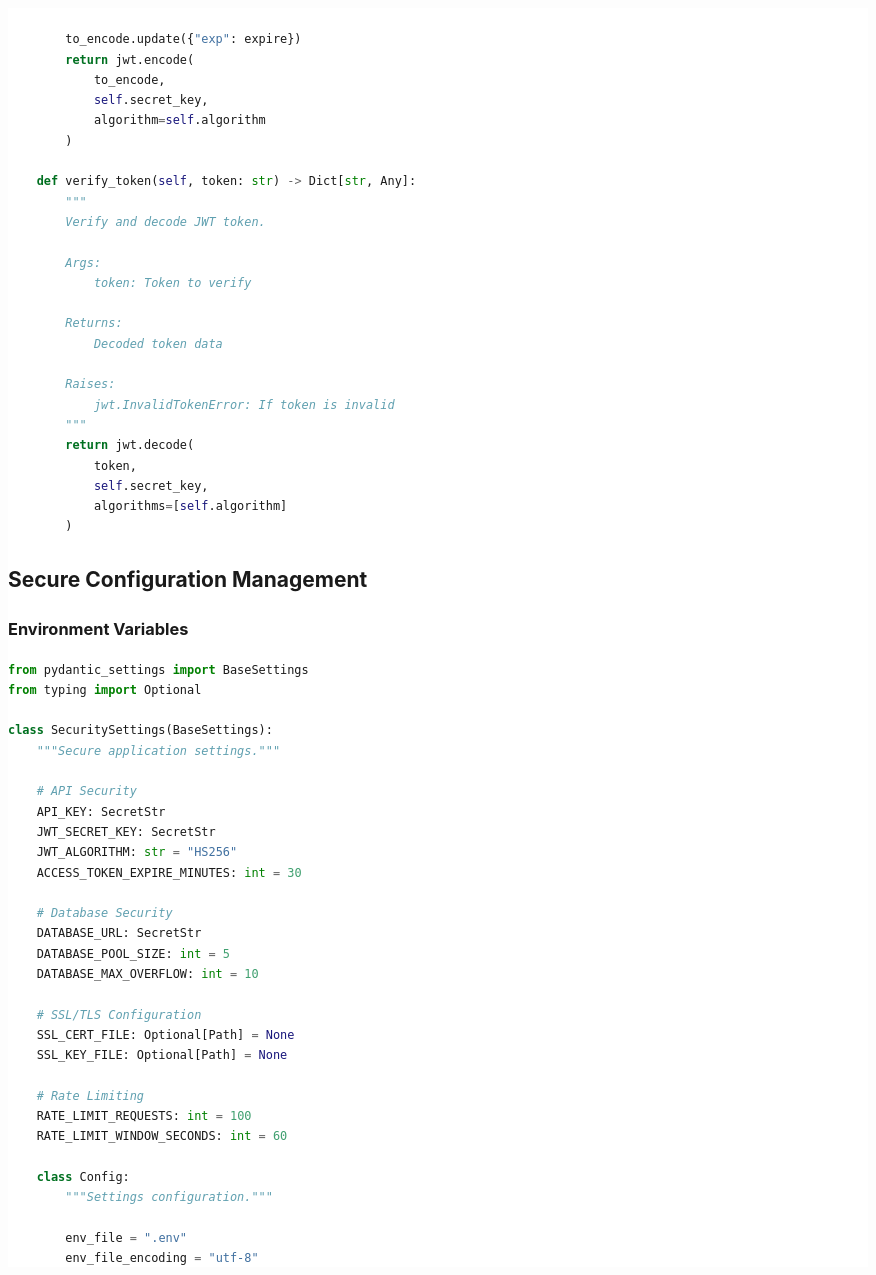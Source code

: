 ```python

        to_encode.update({"exp": expire})
        return jwt.encode(
            to_encode,
            self.secret_key,
            algorithm=self.algorithm
        )

    def verify_token(self, token: str) -> Dict[str, Any]:
        """
        Verify and decode JWT token.

        Args:
            token: Token to verify

        Returns:
            Decoded token data

        Raises:
            jwt.InvalidTokenError: If token is invalid
        """
        return jwt.decode(
            token,
            self.secret_key,
            algorithms=[self.algorithm]
        )
```

## Secure Configuration Management

### Environment Variables

```python
from pydantic_settings import BaseSettings
from typing import Optional

class SecuritySettings(BaseSettings):
    """Secure application settings."""

    # API Security
    API_KEY: SecretStr
    JWT_SECRET_KEY: SecretStr
    JWT_ALGORITHM: str = "HS256"
    ACCESS_TOKEN_EXPIRE_MINUTES: int = 30

    # Database Security
    DATABASE_URL: SecretStr
    DATABASE_POOL_SIZE: int = 5
    DATABASE_MAX_OVERFLOW: int = 10

    # SSL/TLS Configuration
    SSL_CERT_FILE: Optional[Path] = None
    SSL_KEY_FILE: Optional[Path] = None

    # Rate Limiting
    RATE_LIMIT_REQUESTS: int = 100
    RATE_LIMIT_WINDOW_SECONDS: int = 60

    class Config:
        """Settings configuration."""

        env_file = ".env"
        env_file_encoding = "utf-8"
```